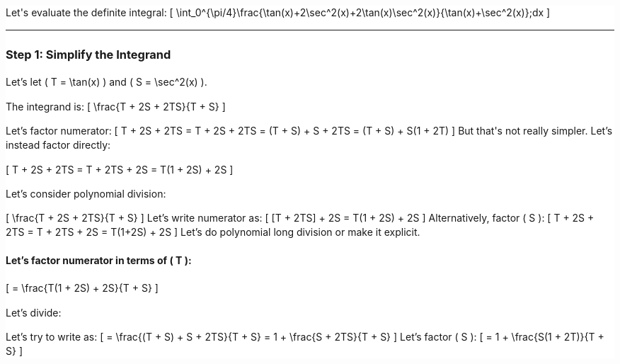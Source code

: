 Let's evaluate the definite integral:
\[
\int_0^{\pi/4}\frac{\tan(x)+2\sec^2(x)+2\tan(x)\sec^2(x)}{\tan(x)+\sec^2(x)}\;dx
\]

---

### Step 1: Simplify the Integrand

Let’s let \( T = \tan(x) \) and \( S = \sec^2(x) \).

The integrand is:
\[
\frac{T + 2S + 2TS}{T + S}
\]

Let’s factor numerator:
\[
T + 2S + 2TS = T + 2S + 2TS = (T + S) + S + 2TS = (T + S) + S(1 + 2T)
\]
But that's not really simpler. Let’s instead factor directly:

\[
T + 2S + 2TS = T + 2TS + 2S = T(1 + 2S) + 2S
\]

Let’s consider polynomial division:

\[
\frac{T + 2S + 2TS}{T + S} 
\]
Let’s write numerator as:
\[
[T + 2TS] + 2S = T(1 + 2S) + 2S
\]
Alternatively, factor \( S \):
\[
T + 2S + 2TS = T + 2TS + 2S = T(1+2S) + 2S
\]
Let’s do polynomial long division or make it explicit.

#### Let’s factor numerator in terms of \( T \):

\[
= \frac{T(1 + 2S) + 2S}{T + S}
\]

Let’s divide:

Let’s try to write as:
\[
= \frac{(T + S) + S + 2TS}{T + S}
= 1 + \frac{S + 2TS}{T + S}
\]
Let’s factor \( S \):
\[
= 1 + \frac{S(1 + 2T)}{T + S}
\]
